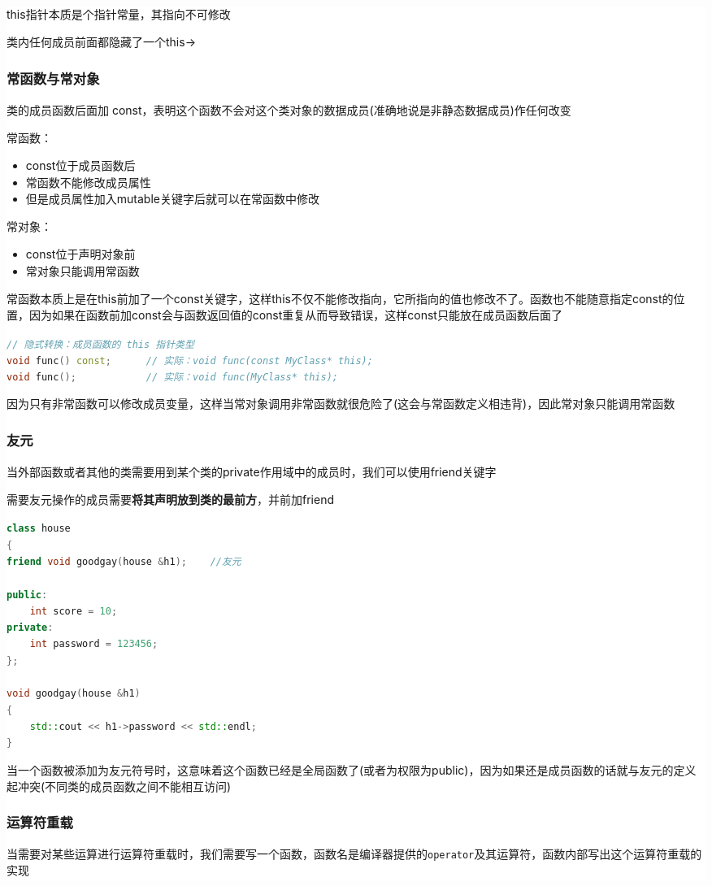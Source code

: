 this指针本质是个指针常量，其指向不可修改  

类内任何成员前面都隐藏了一个this->

### 常函数与常对象  

类的成员函数后面加 const，表明这个函数不会对这个类对象的数据成员(准确地说是非静态数据成员)作任何改变  

常函数：
* const位于成员函数后
* 常函数不能修改成员属性
* 但是成员属性加入mutable关键字后就可以在常函数中修改  

常对象：
* const位于声明对象前
* 常对象只能调用常函数

常函数本质上是在this前加了一个const关键字，这样this不仅不能修改指向，它所指向的值也修改不了。函数也不能随意指定const的位置，因为如果在函数前加const会与函数返回值的const重复从而导致错误，这样const只能放在成员函数后面了  
```cpp
// 隐式转换：成员函数的 this 指针类型
void func() const;      // 实际：void func(const MyClass* this);
void func();            // 实际：void func(MyClass* this);
```

因为只有非常函数可以修改成员变量，这样当常对象调用非常函数就很危险了(这会与常函数定义相违背)，因此常对象只能调用常函数

### 友元  

当外部函数或者其他的类需要用到某个类的private作用域中的成员时，我们可以使用friend关键字  

需要友元操作的成员需要**将其声明放到类的最前方**，并前加friend
```cpp
class house
{
friend void goodgay(house &h1);    //友元

public:
    int score = 10;
private:
    int password = 123456;
};

void goodgay(house &h1)
{
    std::cout << h1->password << std::endl;
}

```

当一个函数被添加为友元符号时，这意味着这个函数已经是全局函数了(或者为权限为public)，因为如果还是成员函数的话就与友元的定义起冲突(不同类的成员函数之间不能相互访问)

### 运算符重载

当需要对某些运算进行运算符重载时，我们需要写一个函数，函数名是编译器提供的`operator`及其运算符，函数内部写出这个运算符重载的实现  
